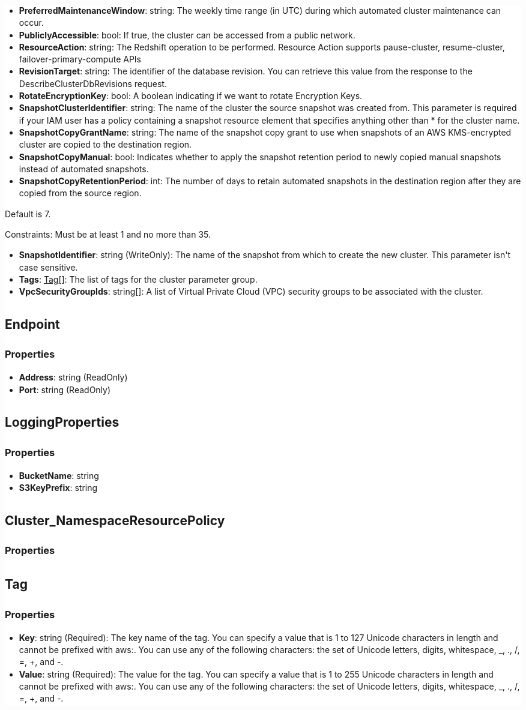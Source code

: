 * **PreferredMaintenanceWindow**: string: The weekly time range (in UTC) during which automated cluster maintenance can occur.
* **PubliclyAccessible**: bool: If true, the cluster can be accessed from a public network.
* **ResourceAction**: string: The Redshift operation to be performed. Resource Action supports pause-cluster, resume-cluster, failover-primary-compute APIs
* **RevisionTarget**: string: The identifier of the database revision. You can retrieve this value from the response to the DescribeClusterDbRevisions request.
* **RotateEncryptionKey**: bool: A boolean indicating if we want to rotate Encryption Keys.
* **SnapshotClusterIdentifier**: string: The name of the cluster the source snapshot was created from. This parameter is required if your IAM user has a policy containing a snapshot resource element that specifies anything other than * for the cluster name.
* **SnapshotCopyGrantName**: string: The name of the snapshot copy grant to use when snapshots of an AWS KMS-encrypted cluster are copied to the destination region.
* **SnapshotCopyManual**: bool: Indicates whether to apply the snapshot retention period to newly copied manual snapshots instead of automated snapshots.
* **SnapshotCopyRetentionPeriod**: int: The number of days to retain automated snapshots in the destination region after they are copied from the source region. 

 Default is 7. 

 Constraints: Must be at least 1 and no more than 35.
* **SnapshotIdentifier**: string (WriteOnly): The name of the snapshot from which to create the new cluster. This parameter isn't case sensitive.
* **Tags**: [Tag](#tag)[]: The list of tags for the cluster parameter group.
* **VpcSecurityGroupIds**: string[]: A list of Virtual Private Cloud (VPC) security groups to be associated with the cluster.

## Endpoint
### Properties
* **Address**: string (ReadOnly)
* **Port**: string (ReadOnly)

## LoggingProperties
### Properties
* **BucketName**: string
* **S3KeyPrefix**: string

## Cluster_NamespaceResourcePolicy
### Properties

## Tag
### Properties
* **Key**: string (Required): The key name of the tag. You can specify a value that is 1 to 127 Unicode characters in length and cannot be prefixed with aws:. You can use any of the following characters: the set of Unicode letters, digits, whitespace, _, ., /, =, +, and -.
* **Value**: string (Required): The value for the tag. You can specify a value that is 1 to 255 Unicode characters in length and cannot be prefixed with aws:. You can use any of the following characters: the set of Unicode letters, digits, whitespace, _, ., /, =, +, and -.
